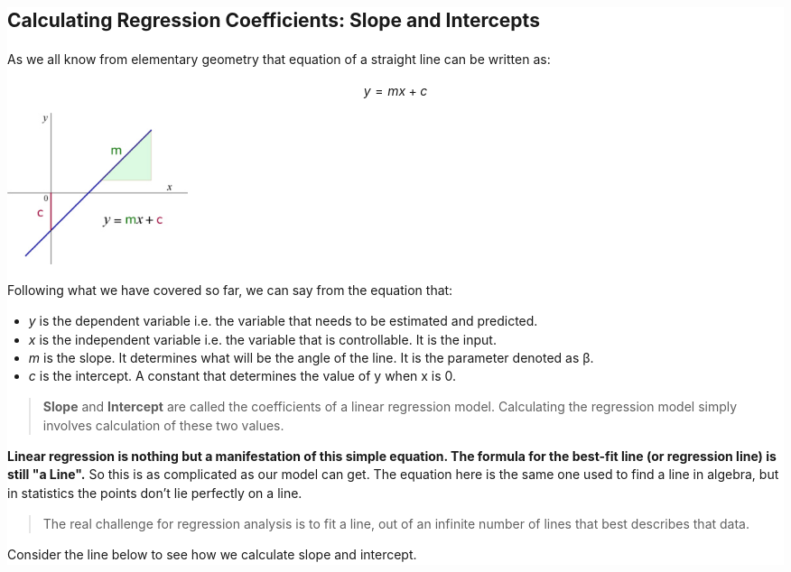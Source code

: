 ## Calculating Regression Coefficients: Slope and Intercepts

As we all know from elementary geometry that equation of a straight line can be written as:

$$y=mx+c$$


<img src="mxc.jpg" width=200>

Following what we have covered so far, we can say from the equation that:

* $y$ is the dependent variable i.e. the variable that needs to be estimated and predicted.
* $x$ is the independent variable i.e. the variable that is controllable. It is the input.
* $m$ is the slope. It determines what will be the angle of the line. It is the parameter denoted as β.
* $c$ is the intercept. A constant that determines the value of y when x is 0.

>__Slope__ and __Intercept__ are called the coefficients of a linear regression model. Calculating the regression model simply involves calculation of these two values. 

__Linear regression is nothing but a manifestation of this simple equation. The formula for the **best-fit** line (or regression line) is still "a Line".__ So this is as complicated as our model can get. The equation here is the same one used to find a line in algebra, but in statistics the points don’t lie perfectly on a line.  
>The real challenge for regression analysis is to fit a line, out of an infinite number of lines that best describes that data.

Consider the line below to see how we calculate slope and intercept.
